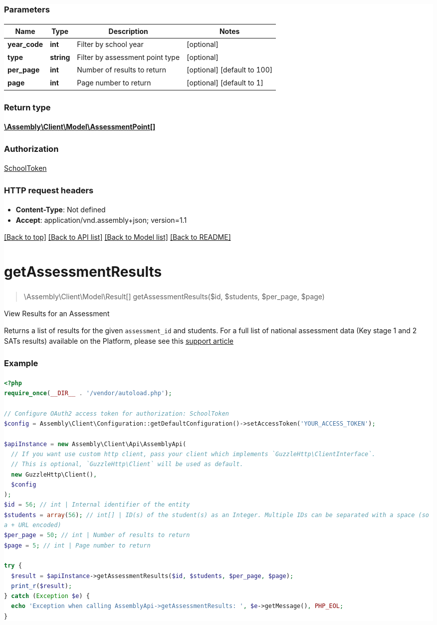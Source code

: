 ```php
```

### Parameters

Name | Type | Description  | Notes
------------- | ------------- | ------------- | -------------
 **year_code** | **int**| Filter by school year | [optional]
 **type** | **string**| Filter by assessment point type | [optional]
 **per_page** | **int**| Number of results to return | [optional] [default to 100]
 **page** | **int**| Page number to return | [optional] [default to 1]

### Return type

[**\Assembly\Client\Model\AssessmentPoint[]**](../Model/AssessmentPoint.md)

### Authorization

[SchoolToken](../../README.md#SchoolToken)

### HTTP request headers

 - **Content-Type**: Not defined
 - **Accept**: application/vnd.assembly+json; version=1.1

[[Back to top]](#) [[Back to API list]](../../README.md#documentation-for-api-endpoints) [[Back to Model list]](../../README.md#documentation-for-models) [[Back to README]](../../README.md)

# **getAssessmentResults**
> \Assembly\Client\Model\Result[] getAssessmentResults($id, $students, $per_page, $page)

View Results for an Assessment

Returns a list of results for the given `assessment_id` and students. For a full list of national assessment data (Key stage 1 and 2 SATs results) available on the Platform, please see this [support article](http://help.assembly.education/article/89-getting-prior-attainment-from-the-platform)

### Example
```php
<?php
require_once(__DIR__ . '/vendor/autoload.php');

// Configure OAuth2 access token for authorization: SchoolToken
$config = Assembly\Client\Configuration::getDefaultConfiguration()->setAccessToken('YOUR_ACCESS_TOKEN');

$apiInstance = new Assembly\Client\Api\AssemblyApi(
  // If you want use custom http client, pass your client which implements `GuzzleHttp\ClientInterface`.
  // This is optional, `GuzzleHttp\Client` will be used as default.
  new GuzzleHttp\Client(),
  $config
);
$id = 56; // int | Internal identifier of the entity
$students = array(56); // int[] | ID(s) of the student(s) as an Integer. Multiple IDs can be separated with a space (so a + URL encoded)
$per_page = 50; // int | Number of results to return
$page = 5; // int | Page number to return

try {
  $result = $apiInstance->getAssessmentResults($id, $students, $per_page, $page);
  print_r($result);
} catch (Exception $e) {
  echo 'Exception when calling AssemblyApi->getAssessmentResults: ', $e->getMessage(), PHP_EOL;
}
```